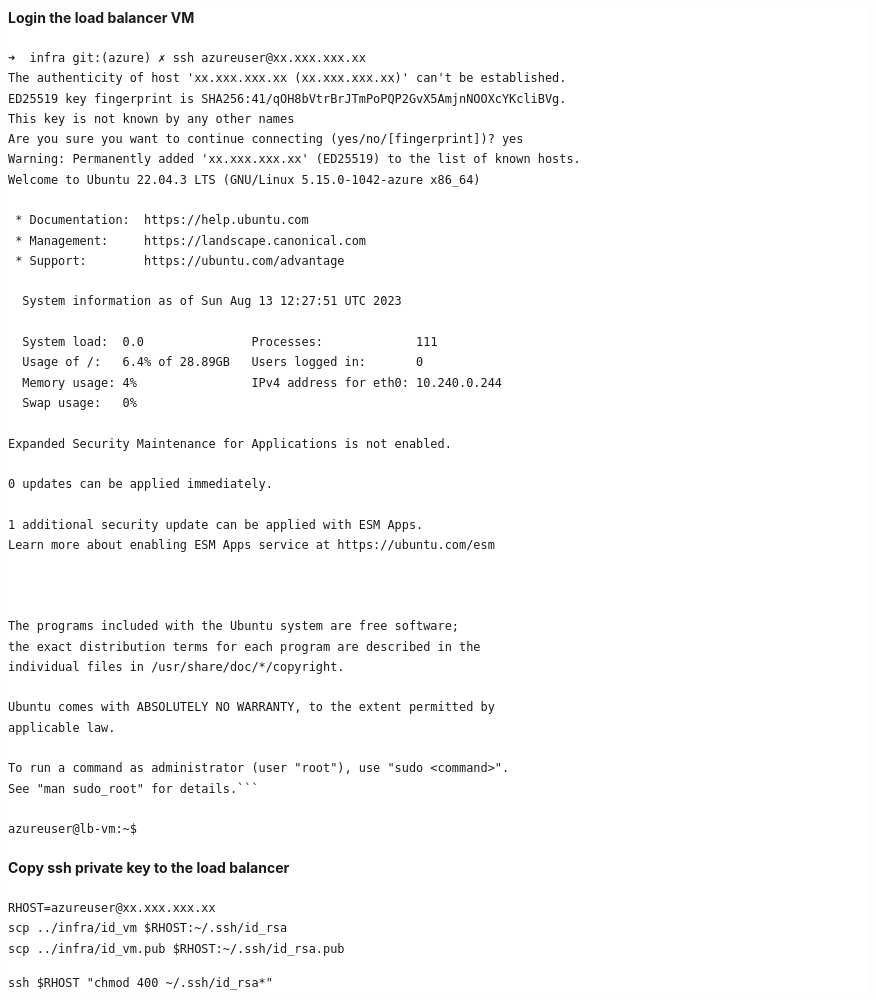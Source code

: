 #### Login the load balancer VM
```
➜  infra git:(azure) ✗ ssh azureuser@xx.xxx.xxx.xx
The authenticity of host 'xx.xxx.xxx.xx (xx.xxx.xxx.xx)' can't be established.
ED25519 key fingerprint is SHA256:41/qOH8bVtrBrJTmPoPQP2GvX5AmjnNOOXcYKcliBVg.
This key is not known by any other names
Are you sure you want to continue connecting (yes/no/[fingerprint])? yes
Warning: Permanently added 'xx.xxx.xxx.xx' (ED25519) to the list of known hosts.
Welcome to Ubuntu 22.04.3 LTS (GNU/Linux 5.15.0-1042-azure x86_64)

 * Documentation:  https://help.ubuntu.com
 * Management:     https://landscape.canonical.com
 * Support:        https://ubuntu.com/advantage

  System information as of Sun Aug 13 12:27:51 UTC 2023

  System load:  0.0               Processes:             111
  Usage of /:   6.4% of 28.89GB   Users logged in:       0
  Memory usage: 4%                IPv4 address for eth0: 10.240.0.244
  Swap usage:   0%

Expanded Security Maintenance for Applications is not enabled.

0 updates can be applied immediately.

1 additional security update can be applied with ESM Apps.
Learn more about enabling ESM Apps service at https://ubuntu.com/esm



The programs included with the Ubuntu system are free software;
the exact distribution terms for each program are described in the
individual files in /usr/share/doc/*/copyright.

Ubuntu comes with ABSOLUTELY NO WARRANTY, to the extent permitted by
applicable law.

To run a command as administrator (user "root"), use "sudo <command>".
See "man sudo_root" for details.```

azureuser@lb-vm:~$
```

#### Copy ssh private key to the load balancer

```shell
RHOST=azureuser@xx.xxx.xxx.xx
scp ../infra/id_vm $RHOST:~/.ssh/id_rsa
scp ../infra/id_vm.pub $RHOST:~/.ssh/id_rsa.pub
```

```shell
ssh $RHOST "chmod 400 ~/.ssh/id_rsa*"
```
